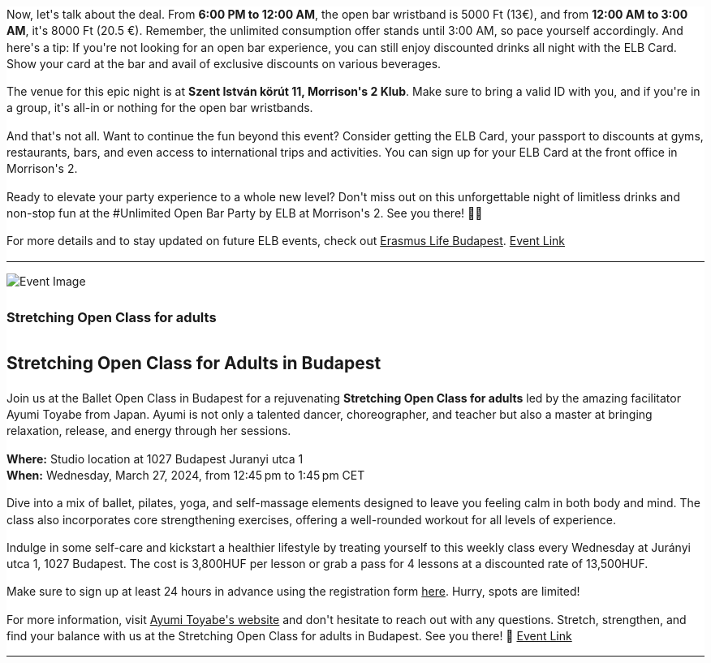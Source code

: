 Now, let's talk about the deal. From **6:00 PM to 12:00 AM**, the open bar wristband is 5000 Ft (13€), and from **12:00 AM to 3:00 AM**, it's 8000 Ft (20.5 €). Remember, the unlimited consumption offer stands until 3:00 AM, so pace yourself accordingly. And here's a tip: If you're not looking for an open bar experience, you can still enjoy discounted drinks all night with the ELB Card. Show your card at the bar and avail of exclusive discounts on various beverages.

The venue for this epic night is at **Szent István körút 11, Morrison's 2 Klub**. Make sure to bring a valid ID with you, and if you're in a group, it's all-in or nothing for the open bar wristbands. 

And that's not all. Want to continue the fun beyond this event? Consider getting the ELB Card, your passport to discounts at gyms, restaurants, bars, and even access to international trips and activities. You can sign up for your ELB Card at the front office in Morrison's 2.

Ready to elevate your party experience to a whole new level? Don't miss out on this unforgettable night of limitless drinks and non-stop fun at the #Unlimited Open Bar Party by ELB at Morrison's 2. See you there! 🎉🍹

For more details and to stay updated on future ELB events, check out [Erasmus Life Budapest](https://cooltix.hu/b/erasmuslifebudapest).
[Event Link](https://facebook.com/events/1435634306989507)

---
![Event Image](https://scontent-fra5-2.xx.fbcdn.net/v/t39.30808-6/417379161_122132416280084968_3776947426108420073_n.jpg?stp=dst-jpg_s960x960&_nc_cat=106&ccb=1-7&_nc_sid=5f2048&_nc_ohc=FrCbn64osPEAX_xxSuc&_nc_ht=scontent-fra5-2.xx&oh=00_AfAEIlo5jGVZAzzJHBBwNCRqkW6B3RIJokd9aTJISkdFhw&oe=66087213)

 ### Stretching Open Class for adults

## Stretching Open Class for Adults in Budapest

Join us at the Ballet Open Class in Budapest for a rejuvenating **Stretching Open Class for adults** led by the amazing facilitator Ayumi Toyabe from Japan. Ayumi is not only a talented dancer, choreographer, and teacher but also a master at bringing relaxation, release, and energy through her sessions.

**Where:** Studio location at 1027 Budapest Juranyi utca 1  
**When:** Wednesday, March 27, 2024, from 12:45 pm to 1:45 pm CET

Dive into a mix of ballet, pilates, yoga, and self-massage elements designed to leave you feeling calm in both body and mind. The class also incorporates core strengthening exercises, offering a well-rounded workout for all levels of experience.

Indulge in some self-care and kickstart a healthier lifestyle by treating yourself to this weekly class every Wednesday at Jurányi utca 1, 1027 Budapest. The cost is 3,800HUF per lesson or grab a pass for 4 lessons at a discounted rate of 13,500HUF.

Make sure to sign up at least 24 hours in advance using the registration form [here](https://form.jotform.com/232746302379358). Hurry, spots are limited!

For more information, visit [Ayumi Toyabe's website](https://ayumitoyabe.themedia.jp/) and don't hesitate to reach out with any questions. Stretch, strengthen, and find your balance with us at the Stretching Open Class for adults in Budapest. See you there! 🌟
[Event Link](https://facebook.com/events/1408577870034358)

---
